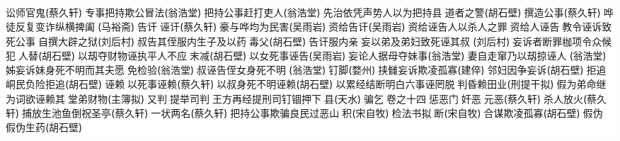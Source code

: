 讼师官鬼(蔡久轩)
专事把持欺公冒法(翁浩堂)
把持公事赶打吏人(翁浩堂)
先治依凭声势人以为把持县
道者之警(胡石壁)
撰造公事(蔡久轩)
哗徒反复变诈纵横捭阖
(马裕斋)
告讦
诬讦(蔡久轩)
豪与哗均为民害(吴雨岩)
资给告讦(吴雨岩)
资给诬告人以杀人之罪
资给人诬告
教令诬诉致死公事
自撰大辟之狱(刘后村)
叔告其侄服内生子及以药
毒父(胡石壁)
告讦服内亲
妄以弟及弟妇致死诬其叔
(刘后村)
妄诉者断罪枷项令众候犯
人替(胡石壁)
以刼夺财物诬执平人不应
末减(胡石壁)
以女死事诬告(吴雨岩)
妄论人据母夺妹事(翁浩堂)
妻自走窜乃以刼掠诬人
(翁浩堂)
姊妄诉妹身死不明而其夫愿
免检验(翁浩堂)
叔诬告侄女身死不明
(翁浩堂)
钉脚(婺州)
挟雠妄诉欺凌孤寡(建倅)
邻妇因争妄诉(胡石壁)
拒追
峒民负险拒追(胡石壁)
诬赖
以死事诬赖(蔡久轩)
以叔身死不明诬赖(胡石壁)
以累经结断明白六事诬罔脱
判昏赖田业(刑提干拟)
假为弟命继为词欲诬赖其
堂弟财物(主簿拟)
又判
提举司判
王方再经提刑司钉锢押下
县(天水)
骗乞
卷之十四
惩恶门
奸恶
元恶(蔡久轩)
杀人放火(蔡久轩)
捕放生池鱼倒祝圣亭(蔡久轩)
一状两名(蔡久轩)
把持公事欺骗良民过恶山
积(宋自牧)
检法书拟
断(宋自牧)
合谋欺凌孤寡(胡石壁)
假伪
假伪生药(胡石壁)
